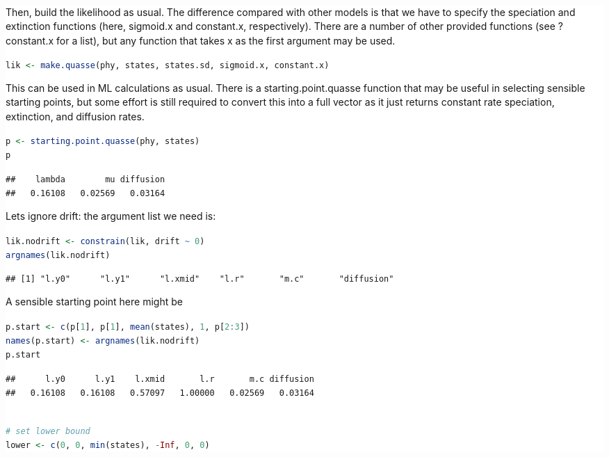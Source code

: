 
Then, build the likelihood as usual. The difference compared with other models is that we have to specify
the speciation and extinction functions (here, sigmoid.x and constant.x, respectively). There are a
number of other provided functions (see ?constant.x for a list), but any function that takes x as the first
argument may be used.


```r
lik <- make.quasse(phy, states, states.sd, sigmoid.x, constant.x)
```


This can be used in ML calculations as usual. There is a starting.point.quasse function that may
be useful in selecting sensible starting points, but some effort is still required to convert this into a full
vector as it just returns constant rate speciation, extinction, and diffusion rates.


```r
p <- starting.point.quasse(phy, states)
p
```

```
##    lambda        mu diffusion 
##   0.16108   0.02569   0.03164
```


Lets ignore drift: the argument list we need is:


```r
lik.nodrift <- constrain(lik, drift ~ 0)
argnames(lik.nodrift)
```

```
## [1] "l.y0"      "l.y1"      "l.xmid"    "l.r"       "m.c"       "diffusion"
```


A sensible starting point here might be


```r
p.start <- c(p[1], p[1], mean(states), 1, p[2:3])
names(p.start) <- argnames(lik.nodrift)
p.start
```

```
##      l.y0      l.y1    l.xmid       l.r       m.c diffusion 
##   0.16108   0.16108   0.57097   1.00000   0.02569   0.03164
```

```r

# set lower bound
lower <- c(0, 0, min(states), -Inf, 0, 0)
```

